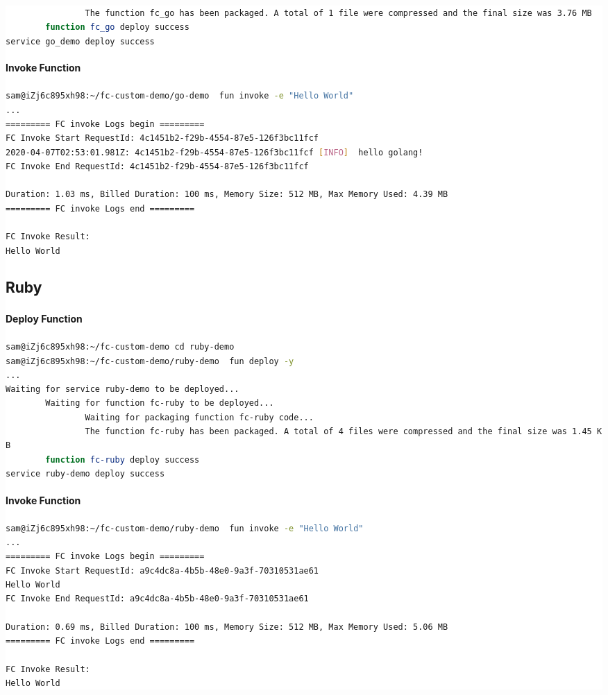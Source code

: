 ```bash
                The function fc_go has been packaged. A total of 1 file were compressed and the final size was 3.76 MB
        function fc_go deploy success
service go_demo deploy success
```

#### Invoke Function
``` bash
sam@iZj6c895xh98:~/fc-custom-demo/go-demo  fun invoke -e "Hello World"
...
========= FC invoke Logs begin =========
FC Invoke Start RequestId: 4c1451b2-f29b-4554-87e5-126f3bc11fcf
2020-04-07T02:53:01.981Z: 4c1451b2-f29b-4554-87e5-126f3bc11fcf [INFO]  hello golang!
FC Invoke End RequestId: 4c1451b2-f29b-4554-87e5-126f3bc11fcf

Duration: 1.03 ms, Billed Duration: 100 ms, Memory Size: 512 MB, Max Memory Used: 4.39 MB
========= FC invoke Logs end =========

FC Invoke Result:
Hello World
```

<a name="ruby"></a>
## Ruby

#### Deploy Function

```bash
sam@iZj6c895xh98:~/fc-custom-demo cd ruby-demo
sam@iZj6c895xh98:~/fc-custom-demo/ruby-demo  fun deploy -y
...
Waiting for service ruby-demo to be deployed...
        Waiting for function fc-ruby to be deployed...
                Waiting for packaging function fc-ruby code...
                The function fc-ruby has been packaged. A total of 4 files were compressed and the final size was 1.45 KB
        function fc-ruby deploy success
service ruby-demo deploy success
```

#### Invoke Function
``` bash
sam@iZj6c895xh98:~/fc-custom-demo/ruby-demo  fun invoke -e "Hello World"
...
========= FC invoke Logs begin =========
FC Invoke Start RequestId: a9c4dc8a-4b5b-48e0-9a3f-70310531ae61
Hello World
FC Invoke End RequestId: a9c4dc8a-4b5b-48e0-9a3f-70310531ae61

Duration: 0.69 ms, Billed Duration: 100 ms, Memory Size: 512 MB, Max Memory Used: 5.06 MB
========= FC invoke Logs end =========

FC Invoke Result:
Hello World
```
